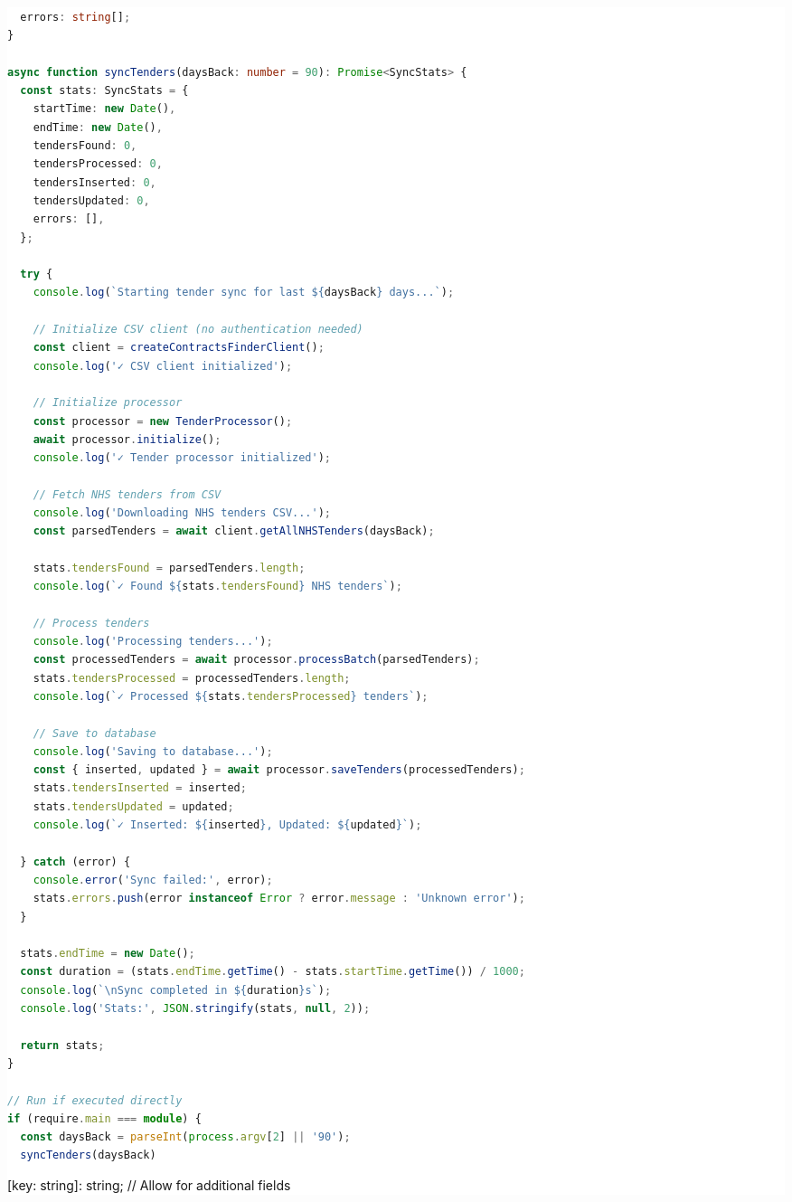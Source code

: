 ```typescript
  errors: string[];
}

async function syncTenders(daysBack: number = 90): Promise<SyncStats> {
  const stats: SyncStats = {
    startTime: new Date(),
    endTime: new Date(),
    tendersFound: 0,
    tendersProcessed: 0,
    tendersInserted: 0,
    tendersUpdated: 0,
    errors: [],
  };

  try {
    console.log(`Starting tender sync for last ${daysBack} days...`);

    // Initialize CSV client (no authentication needed)
    const client = createContractsFinderClient();
    console.log('✓ CSV client initialized');

    // Initialize processor
    const processor = new TenderProcessor();
    await processor.initialize();
    console.log('✓ Tender processor initialized');

    // Fetch NHS tenders from CSV
    console.log('Downloading NHS tenders CSV...');
    const parsedTenders = await client.getAllNHSTenders(daysBack);

    stats.tendersFound = parsedTenders.length;
    console.log(`✓ Found ${stats.tendersFound} NHS tenders`);

    // Process tenders
    console.log('Processing tenders...');
    const processedTenders = await processor.processBatch(parsedTenders);
    stats.tendersProcessed = processedTenders.length;
    console.log(`✓ Processed ${stats.tendersProcessed} tenders`);

    // Save to database
    console.log('Saving to database...');
    const { inserted, updated } = await processor.saveTenders(processedTenders);
    stats.tendersInserted = inserted;
    stats.tendersUpdated = updated;
    console.log(`✓ Inserted: ${inserted}, Updated: ${updated}`);

  } catch (error) {
    console.error('Sync failed:', error);
    stats.errors.push(error instanceof Error ? error.message : 'Unknown error');
  }

  stats.endTime = new Date();
  const duration = (stats.endTime.getTime() - stats.startTime.getTime()) / 1000;
  console.log(`\nSync completed in ${duration}s`);
  console.log('Stats:', JSON.stringify(stats, null, 2));

  return stats;
}

// Run if executed directly
if (require.main === module) {
  const daysBack = parseInt(process.argv[2] || '90');
  syncTenders(daysBack)
```

  [key: string]: string; // Allow for additional fields